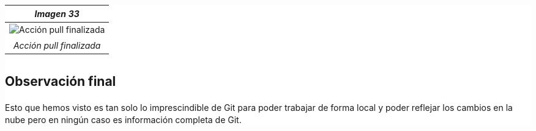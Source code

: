 | _Imagen 33_ |
| :-:|
| ![Acción pull finalizada](../img/git_VSCode/i33.png) |
| _Acción pull finalizada_ |

</center>

## Observación final

Esto que hemos visto es tan solo lo imprescindible de Git para poder trabajar de forma local y poder reflejar los cambios en la nube pero en ningún caso es información completa de Git.
